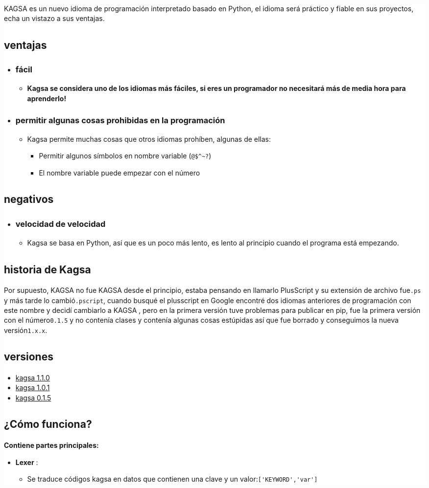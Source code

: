 KAGSA es un nuevo idioma de programación interpretado basado en Python, el idioma será práctico y fiable en sus proyectos, echa un vistazo a sus ventajas.
## ventajas

- 
    <h3>fácil</h3>
        
    - **Kagsa se considera uno de los idiomas más fáciles, si eres un programador no necesitará más de media hora para aprenderlo!**
        
    

- 
    <h3>permitir algunas cosas prohibidas en la programación</h3>
        
    - Kagsa permite muchas cosas que otros idiomas prohíben, algunas de ellas:
            
        - Permitir algunos símbolos en nombre variable (`@$^~?`)
            
        - El nombre variable puede empezar con el número
            
        
        
    


## negativos

- 
    <h3>velocidad de velocidad</h3>
        
    - Kagsa se basa en Python, así que es un poco más lento, es lento al principio cuando el programa está empezando.
        
    


## historia de Kagsa
Por supuesto, KAGSA no fue KAGSA desde el principio, estaba pensando en llamarlo PlusScript y su extensión de archivo fue`.ps` y más tarde lo cambió`.pscript`, cuando busqué el plusscript en Google encontré dos idiomas anteriores de programación con este nombre y decidí cambiarlo a KAGSA , pero en la primera versión tuve problemas para publicar en pip, fue la primera versión con el número`0.1.5` y no contenía clases y contenía algunas cosas estúpidas así que fue borrado y conseguimos la nueva versión`1.x.x`.
## versiones
- [kagsa 1.1.0](https://github.com/kagsa/kagsa/tree/1.1.0 "")
- [kagsa 1.0.1](https://github.com/kagsa/kagsa/tree/1.0.1 "")
- [kagsa 0.1.5](https://github.com/kagsa/kagsa/tree/0.1.5 "")

## ¿Cómo funciona?
**Contiene partes principales:**

- **Lexer** :
        
    - Se traduce códigos kagsa en datos que contienen una clave y un valor:`['KEYWORD','var']`
        